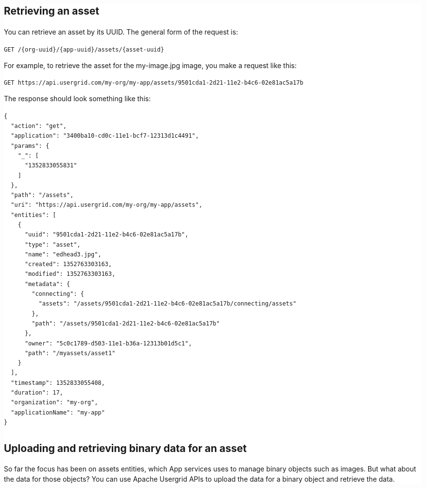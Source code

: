 Retrieving an asset
-------------------

You can retrieve an asset by its UUID. The general form of the request
is:

    GET /{org-uuid}/{app-uuid}/assets/{asset-uuid}

For example, to retrieve the asset for the my-image.jpg image, you make
a request like this:

    GET https://api.usergrid.com/my-org/my-app/assets/9501cda1-2d21-11e2-b4c6-02e81ac5a17b

The response should look something like this:

    {
      "action": "get",
      "application": "3400ba10-cd0c-11e1-bcf7-12313d1c4491",
      "params": {
        "_": [
          "1352833055831"
        ]
      },
      "path": "/assets",
      "uri": "https://api.usergrid.com/my-org/my-app/assets",
      "entities": [
        {
          "uuid": "9501cda1-2d21-11e2-b4c6-02e81ac5a17b",
          "type": "asset",
          "name": "edhead3.jpg",
          "created": 1352763303163,
          "modified": 1352763303163,
          "metadata": {
            "connecting": {
              "assets": "/assets/9501cda1-2d21-11e2-b4c6-02e81ac5a17b/connecting/assets"
            },
            "path": "/assets/9501cda1-2d21-11e2-b4c6-02e81ac5a17b"
          },
          "owner": "5c0c1789-d503-11e1-b36a-12313b01d5c1",
          "path": "/myassets/asset1"
        }
      ],
      "timestamp": 1352833055408,
      "duration": 17,
      "organization": "my-org",
      "applicationName": "my-app"
    }

Uploading and retrieving binary data for an asset
-------------------------------------------------

So far the focus has been on assets entities, which App services uses to
manage binary objects such as images. But what about the data for those
objects? You can use Apache Usergrid APIs to upload the data for a binary
object and retrieve the data.
